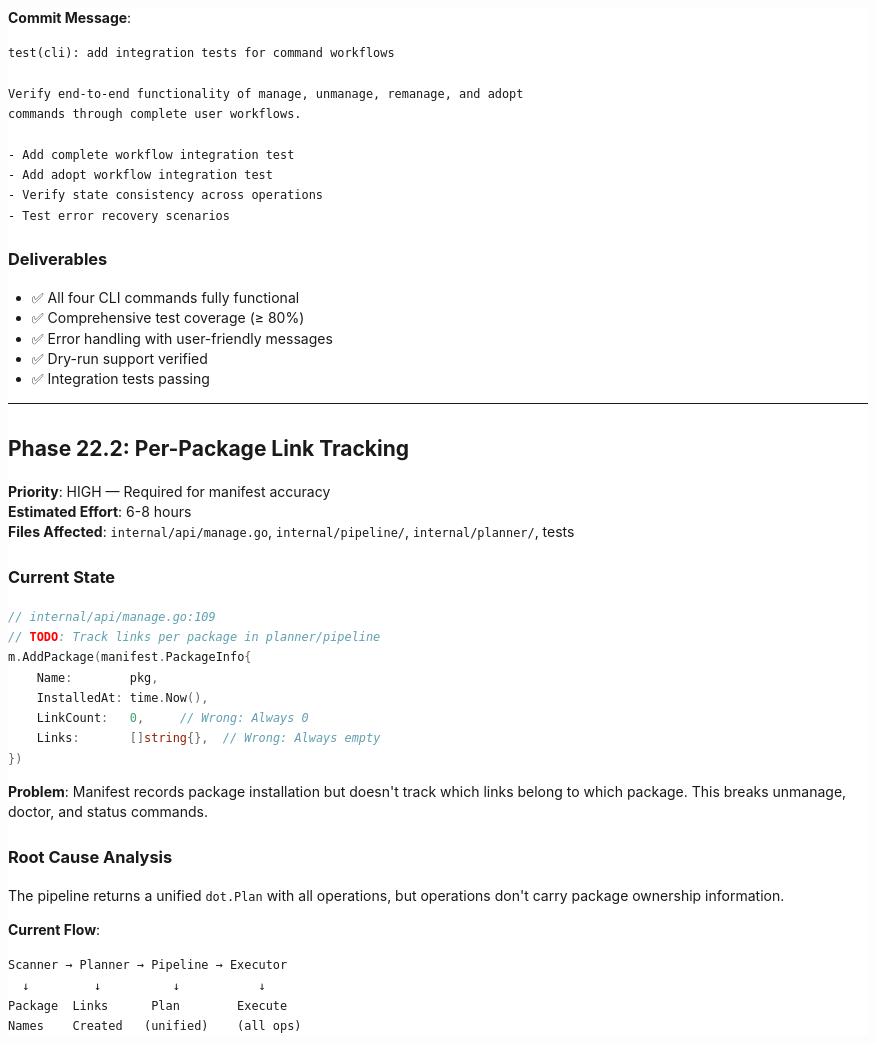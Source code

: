 **Commit Message**:
```
test(cli): add integration tests for command workflows

Verify end-to-end functionality of manage, unmanage, remanage, and adopt
commands through complete user workflows.

- Add complete workflow integration test
- Add adopt workflow integration test
- Verify state consistency across operations
- Test error recovery scenarios
```

### Deliverables

- ✅ All four CLI commands fully functional
- ✅ Comprehensive test coverage (≥ 80%)
- ✅ Error handling with user-friendly messages
- ✅ Dry-run support verified
- ✅ Integration tests passing

---

## Phase 22.2: Per-Package Link Tracking

**Priority**: HIGH — Required for manifest accuracy  
**Estimated Effort**: 6-8 hours  
**Files Affected**: `internal/api/manage.go`, `internal/pipeline/`, `internal/planner/`, tests

### Current State

```go
// internal/api/manage.go:109
// TODO: Track links per package in planner/pipeline
m.AddPackage(manifest.PackageInfo{
    Name:        pkg,
    InstalledAt: time.Now(),
    LinkCount:   0,     // Wrong: Always 0
    Links:       []string{},  // Wrong: Always empty
})
```

**Problem**: Manifest records package installation but doesn't track which links belong to which package. This breaks unmanage, doctor, and status commands.

### Root Cause Analysis

The pipeline returns a unified `dot.Plan` with all operations, but operations don't carry package ownership information.

**Current Flow**:
```
Scanner → Planner → Pipeline → Executor
  ↓         ↓          ↓           ↓
Package  Links      Plan        Execute
Names    Created   (unified)    (all ops)
```
